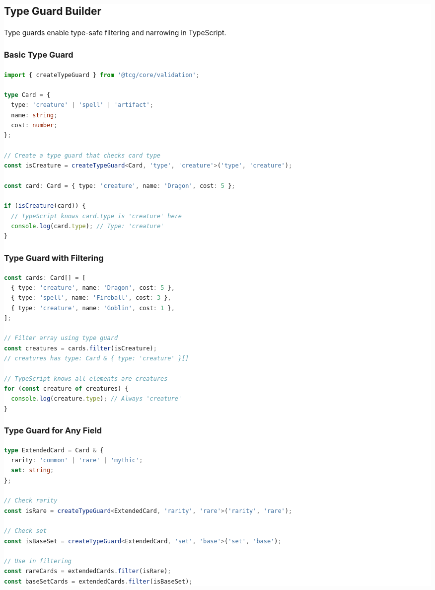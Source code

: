 ## Type Guard Builder

Type guards enable type-safe filtering and narrowing in TypeScript.

### Basic Type Guard

```typescript
import { createTypeGuard } from '@tcg/core/validation';

type Card = {
  type: 'creature' | 'spell' | 'artifact';
  name: string;
  cost: number;
};

// Create a type guard that checks card type
const isCreature = createTypeGuard<Card, 'type', 'creature'>('type', 'creature');

const card: Card = { type: 'creature', name: 'Dragon', cost: 5 };

if (isCreature(card)) {
  // TypeScript knows card.type is 'creature' here
  console.log(card.type); // Type: 'creature'
}
```

### Type Guard with Filtering

```typescript
const cards: Card[] = [
  { type: 'creature', name: 'Dragon', cost: 5 },
  { type: 'spell', name: 'Fireball', cost: 3 },
  { type: 'creature', name: 'Goblin', cost: 1 },
];

// Filter array using type guard
const creatures = cards.filter(isCreature);
// creatures has type: Card & { type: 'creature' }[]

// TypeScript knows all elements are creatures
for (const creature of creatures) {
  console.log(creature.type); // Always 'creature'
}
```

### Type Guard for Any Field

```typescript
type ExtendedCard = Card & {
  rarity: 'common' | 'rare' | 'mythic';
  set: string;
};

// Check rarity
const isRare = createTypeGuard<ExtendedCard, 'rarity', 'rare'>('rarity', 'rare');

// Check set
const isBaseSet = createTypeGuard<ExtendedCard, 'set', 'base'>('set', 'base');

// Use in filtering
const rareCards = extendedCards.filter(isRare);
const baseSetCards = extendedCards.filter(isBaseSet);
```
